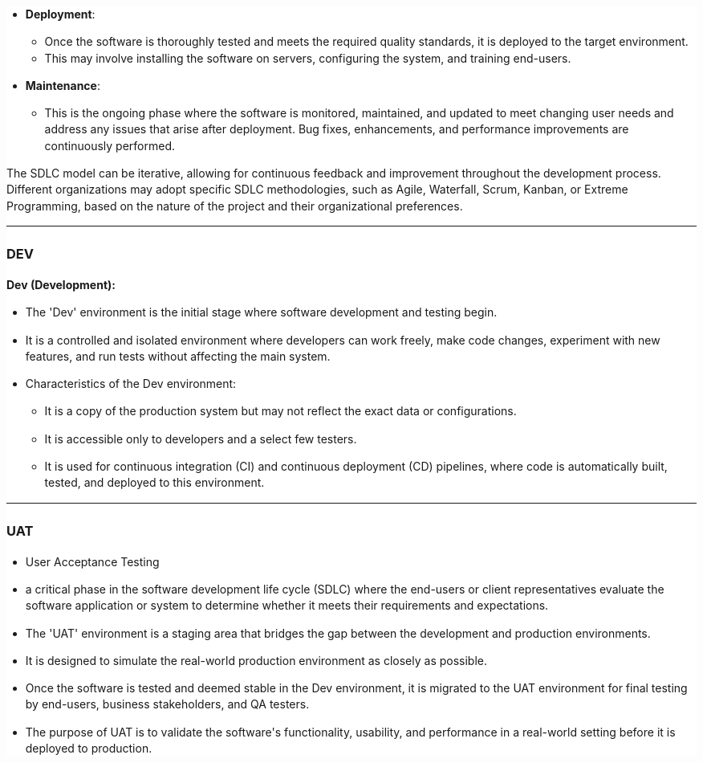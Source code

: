 - **Deployment**:
  - Once the software is thoroughly tested and meets the required quality standards, it is deployed to the target environment.
  - This may involve installing the software on servers, configuring the system, and training end-users.

- **Maintenance**:
  - This is the ongoing phase where the software is monitored, maintained, and updated to meet changing user needs and address any issues that arise after deployment. Bug fixes, enhancements, and performance improvements are continuously performed.

The SDLC model can be iterative, allowing for continuous feedback and improvement throughout the development process. Different organizations may adopt specific SDLC methodologies, such as Agile, Waterfall, Scrum, Kanban, or Extreme Programming, based on the nature of the project and their organizational preferences.

---

### DEV

**Dev (Development):**

- The 'Dev' environment is the initial stage where software development and testing begin.

- It is a controlled and isolated environment where developers can work freely, make code changes, experiment with new features, and run tests without affecting the main system.

- Characteristics of the Dev environment:

  - It is a copy of the production system but may not reflect the exact data or configurations.

  - It is accessible only to developers and a select few testers.

  - It is used for continuous integration (CI) and continuous deployment (CD) pipelines, where code is automatically built, tested, and deployed to this environment.


---

### UAT

- User Acceptance Testing

- a critical phase in the software development life cycle (SDLC) where the end-users or client representatives evaluate the software application or system to determine whether it meets their requirements and expectations.


- The 'UAT' environment is a staging area that bridges the gap between the development and production environments.

- It is designed to simulate the real-world production environment as closely as possible.

- Once the software is tested and deemed stable in the Dev environment, it is migrated to the UAT environment for final testing by end-users, business stakeholders, and QA testers.

- The purpose of UAT is to validate the software's functionality, usability, and performance in a real-world setting before it is deployed to production.
